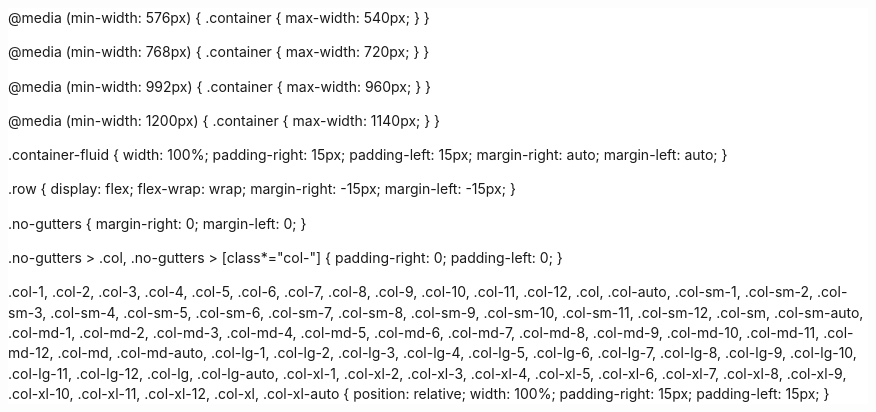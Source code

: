 @media (min-width: 576px) {
  .container {
    max-width: 540px;
  }
}

@media (min-width: 768px) {
  .container {
    max-width: 720px;
  }
}

@media (min-width: 992px) {
  .container {
    max-width: 960px;
  }
}

@media (min-width: 1200px) {
  .container {
    max-width: 1140px;
  }
}

.container-fluid {
  width: 100%;
  padding-right: 15px;
  padding-left: 15px;
  margin-right: auto;
  margin-left: auto;
}

.row {
  display: flex;
  flex-wrap: wrap;
  margin-right: -15px;
  margin-left: -15px;
}

.no-gutters {
  margin-right: 0;
  margin-left: 0;
}

.no-gutters > .col,
.no-gutters > [class*="col-"] {
  padding-right: 0;
  padding-left: 0;
}

.col-1, .col-2, .col-3, .col-4, .col-5, .col-6, .col-7, .col-8, .col-9, .col-10, .col-11, .col-12, .col,
.col-auto, .col-sm-1, .col-sm-2, .col-sm-3, .col-sm-4, .col-sm-5, .col-sm-6, .col-sm-7, .col-sm-8, .col-sm-9, .col-sm-10, .col-sm-11, .col-sm-12, .col-sm,
.col-sm-auto, .col-md-1, .col-md-2, .col-md-3, .col-md-4, .col-md-5, .col-md-6, .col-md-7, .col-md-8, .col-md-9, .col-md-10, .col-md-11, .col-md-12, .col-md,
.col-md-auto, .col-lg-1, .col-lg-2, .col-lg-3, .col-lg-4, .col-lg-5, .col-lg-6, .col-lg-7, .col-lg-8, .col-lg-9, .col-lg-10, .col-lg-11, .col-lg-12, .col-lg,
.col-lg-auto, .col-xl-1, .col-xl-2, .col-xl-3, .col-xl-4, .col-xl-5, .col-xl-6, .col-xl-7, .col-xl-8, .col-xl-9, .col-xl-10, .col-xl-11, .col-xl-12, .col-xl,
.col-xl-auto {
  position: relative;
  width: 100%;
  padding-right: 15px;
  padding-left: 15px;
}
